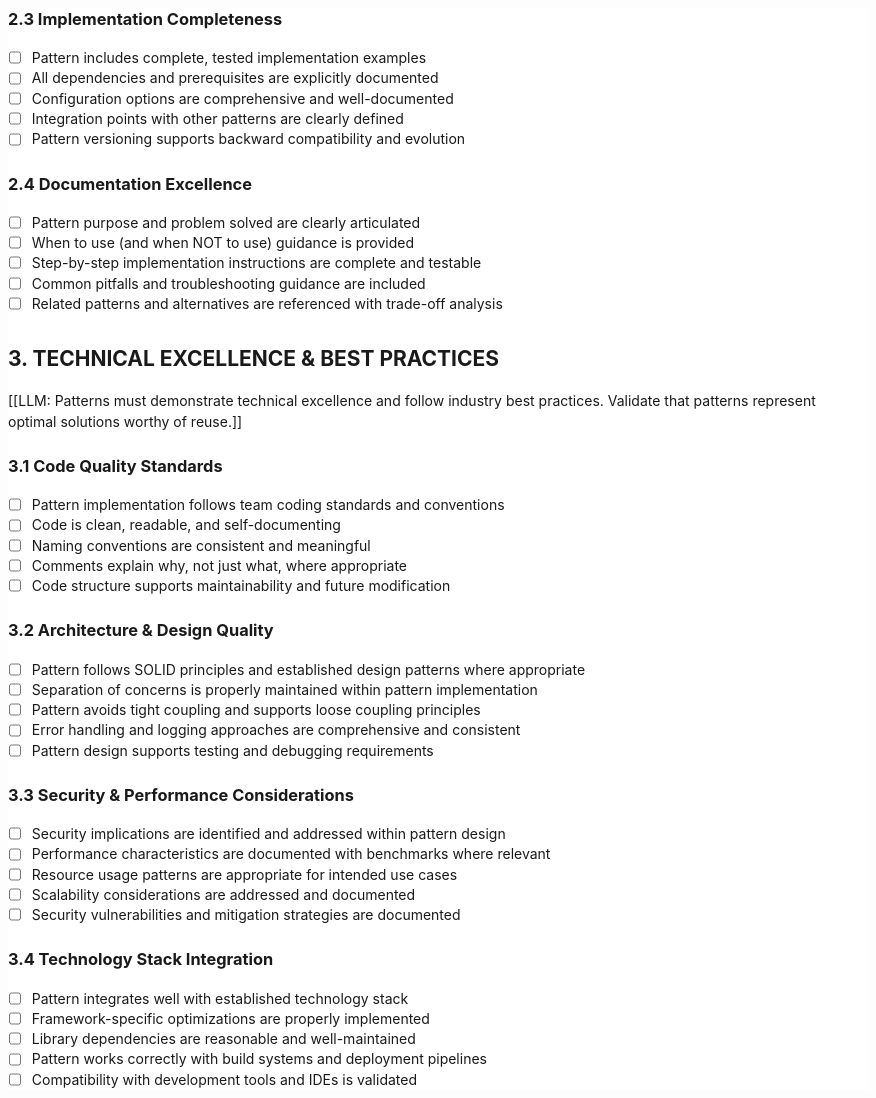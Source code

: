 ### 2.3 Implementation Completeness

- [ ] Pattern includes complete, tested implementation examples
- [ ] All dependencies and prerequisites are explicitly documented
- [ ] Configuration options are comprehensive and well-documented
- [ ] Integration points with other patterns are clearly defined
- [ ] Pattern versioning supports backward compatibility and evolution

### 2.4 Documentation Excellence

- [ ] Pattern purpose and problem solved are clearly articulated
- [ ] When to use (and when NOT to use) guidance is provided
- [ ] Step-by-step implementation instructions are complete and testable
- [ ] Common pitfalls and troubleshooting guidance are included
- [ ] Related patterns and alternatives are referenced with trade-off analysis

## 3. TECHNICAL EXCELLENCE & BEST PRACTICES

[[LLM: Patterns must demonstrate technical excellence and follow industry best practices. Validate that patterns represent optimal solutions worthy of reuse.]]

### 3.1 Code Quality Standards

- [ ] Pattern implementation follows team coding standards and conventions
- [ ] Code is clean, readable, and self-documenting
- [ ] Naming conventions are consistent and meaningful
- [ ] Comments explain why, not just what, where appropriate
- [ ] Code structure supports maintainability and future modification

### 3.2 Architecture & Design Quality

- [ ] Pattern follows SOLID principles and established design patterns where appropriate
- [ ] Separation of concerns is properly maintained within pattern implementation
- [ ] Pattern avoids tight coupling and supports loose coupling principles
- [ ] Error handling and logging approaches are comprehensive and consistent
- [ ] Pattern design supports testing and debugging requirements

### 3.3 Security & Performance Considerations

- [ ] Security implications are identified and addressed within pattern design
- [ ] Performance characteristics are documented with benchmarks where relevant
- [ ] Resource usage patterns are appropriate for intended use cases
- [ ] Scalability considerations are addressed and documented
- [ ] Security vulnerabilities and mitigation strategies are documented

### 3.4 Technology Stack Integration

- [ ] Pattern integrates well with established technology stack
- [ ] Framework-specific optimizations are properly implemented
- [ ] Library dependencies are reasonable and well-maintained
- [ ] Pattern works correctly with build systems and deployment pipelines
- [ ] Compatibility with development tools and IDEs is validated

